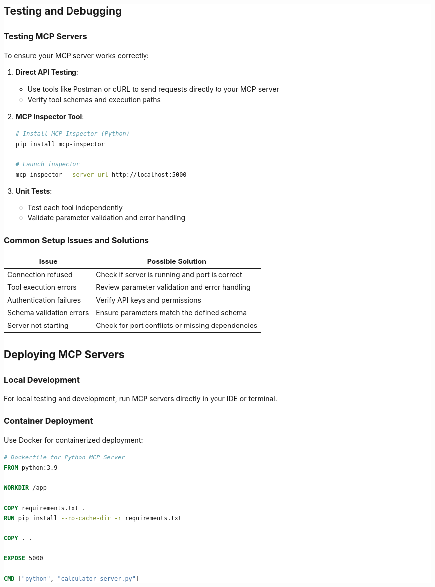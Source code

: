 ## Testing and Debugging

### Testing MCP Servers

To ensure your MCP server works correctly:

1. **Direct API Testing**:
   - Use tools like Postman or cURL to send requests directly to your MCP server
   - Verify tool schemas and execution paths

2. **MCP Inspector Tool**:
   ```bash
   # Install MCP Inspector (Python)
   pip install mcp-inspector
   
   # Launch inspector
   mcp-inspector --server-url http://localhost:5000
   ```

3. **Unit Tests**:
   - Test each tool independently
   - Validate parameter validation and error handling

### Common Setup Issues and Solutions

| Issue | Possible Solution |
|-------|-------------------|
| Connection refused | Check if server is running and port is correct |
| Tool execution errors | Review parameter validation and error handling |
| Authentication failures | Verify API keys and permissions |
| Schema validation errors | Ensure parameters match the defined schema |
| Server not starting | Check for port conflicts or missing dependencies |

## Deploying MCP Servers

### Local Development

For local testing and development, run MCP servers directly in your IDE or terminal.

### Container Deployment

Use Docker for containerized deployment:

```dockerfile
# Dockerfile for Python MCP Server
FROM python:3.9

WORKDIR /app

COPY requirements.txt .
RUN pip install --no-cache-dir -r requirements.txt

COPY . .

EXPOSE 5000

CMD ["python", "calculator_server.py"]
```
